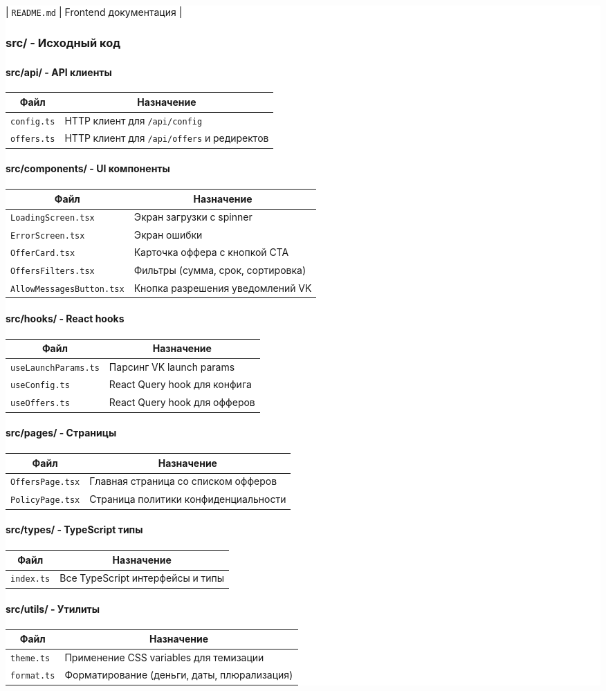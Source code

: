 | `README.md` | Frontend документация |

### src/ - Исходный код

#### src/api/ - API клиенты
| Файл | Назначение |
|------|-----------|
| `config.ts` | HTTP клиент для `/api/config` |
| `offers.ts` | HTTP клиент для `/api/offers` и редиректов |

#### src/components/ - UI компоненты
| Файл | Назначение |
|------|-----------|
| `LoadingScreen.tsx` | Экран загрузки с spinner |
| `ErrorScreen.tsx` | Экран ошибки |
| `OfferCard.tsx` | Карточка оффера с кнопкой CTA |
| `OffersFilters.tsx` | Фильтры (сумма, срок, сортировка) |
| `AllowMessagesButton.tsx` | Кнопка разрешения уведомлений VK |

#### src/hooks/ - React hooks
| Файл | Назначение |
|------|-----------|
| `useLaunchParams.ts` | Парсинг VK launch params |
| `useConfig.ts` | React Query hook для конфига |
| `useOffers.ts` | React Query hook для офферов |

#### src/pages/ - Страницы
| Файл | Назначение |
|------|-----------|
| `OffersPage.tsx` | Главная страница со списком офферов |
| `PolicyPage.tsx` | Страница политики конфиденциальности |

#### src/types/ - TypeScript типы
| Файл | Назначение |
|------|-----------|
| `index.ts` | Все TypeScript интерфейсы и типы |

#### src/utils/ - Утилиты
| Файл | Назначение |
|------|-----------|
| `theme.ts` | Применение CSS variables для темизации |
| `format.ts` | Форматирование (деньги, даты, плюрализация) |
